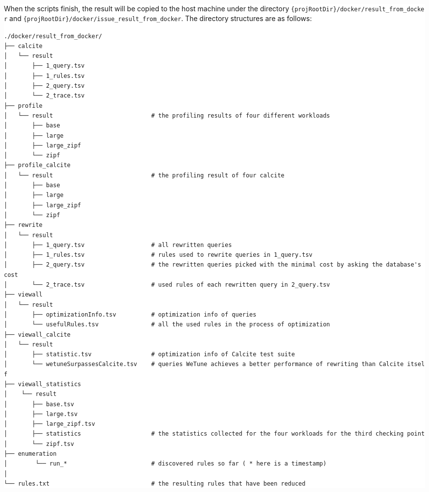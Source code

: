 When the scripts finish, the result will be copied to the host machine under the directory
`{projRootDir}/docker/result_from_docker` and `{projRootDir}/docker/issue_result_from_docker`.
The directory structures are as follows:

```
./docker/result_from_docker/
├── calcite
│   └── result
│       ├── 1_query.tsv
│       ├── 1_rules.tsv
│       ├── 2_query.tsv
│       └── 2_trace.tsv
├── profile
│   └── result                            # the profiling results of four different workloads
│       ├── base
│       ├── large
│       ├── large_zipf
│       └── zipf
├── profile_calcite
│   └── result                            # the profiling result of four calcite
│       ├── base
│       ├── large
│       ├── large_zipf
│       └── zipf
├── rewrite
│   └── result
│       ├── 1_query.tsv                   # all rewritten queries
│       ├── 1_rules.tsv                   # rules used to rewrite queries in 1_query.tsv
│       ├── 2_query.tsv                   # the rewritten queries picked with the minimal cost by asking the database's cost
│       └── 2_trace.tsv                   # used rules of each rewritten query in 2_query.tsv
├── viewall
│   └── result
│       ├── optimizationInfo.tsv          # optimization info of queries
│       └── usefulRules.tsv               # all the used rules in the process of optimization
├── viewall_calcite
│   └── result
│       ├── statistic.tsv                 # optimization info of Calcite test suite
│       └── wetuneSurpassesCalcite.tsv    # queries WeTune achieves a better performance of rewriting than Calcite itself 
├── viewall_statistics
│    └── result
│       ├── base.tsv
│       ├── large.tsv
│       ├── large_zipf.tsv
│       ├── statistics                    # the statistics collected for the four workloads for the third checking point
│       └── zipf.tsv
├── enumeration
│        └── run_*                        # discovered rules so far ( * here is a timestamp)
│
└── rules.txt                             # the resulting rules that have been reduced
```
